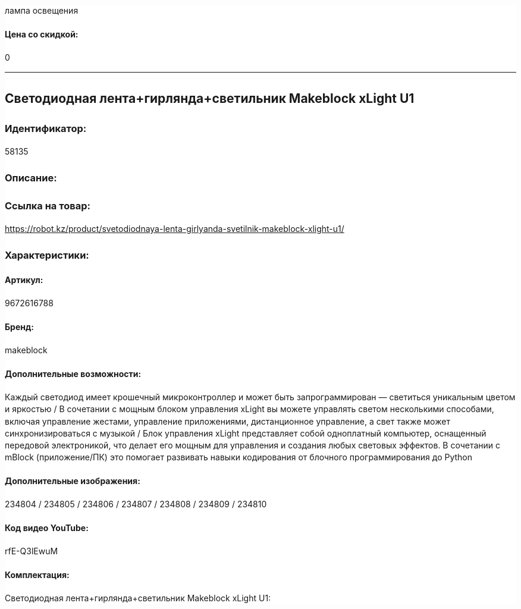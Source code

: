 лампа освещения

#### Цена со скидкой:

0

---

## Светодиодная лента+гирлянда+светильник Makeblock xLight U1

### Идентификатор:

58135

### Описание:



### Ссылка на товар:

https://robot.kz/product/svetodiodnaya-lenta-girlyanda-svetilnik-makeblock-xlight-u1/

### Характеристики:

#### Артикул:

9672616788

#### Бренд:

makeblock

#### Дополнительные возможности:

Каждый светодиод имеет крошечный микроконтроллер и может быть запрограммирован — светиться уникальным цветом и яркостью / В сочетании с мощным блоком управления xLight вы можете управлять светом несколькими способами, включая управление жестами, управление приложениями, дистанционное управление, а свет также может синхронизироваться с музыкой / Блок управления xLight представляет собой одноплатный компьютер, оснащенный передовой электроникой, что делает его мощным для управления и создания любых световых эффектов. В сочетании с mBlock (приложение/ПК) это помогает развивать навыки кодирования от блочного программирования до Python

#### Дополнительные изображения:

234804 / 234805 / 234806 / 234807 / 234808 / 234809 / 234810

#### Код видео YouTube:

rfE-Q3lEwuM

#### Комплектация:

Светодиодная лента+гирлянда+светильник Makeblock xLight U1:
